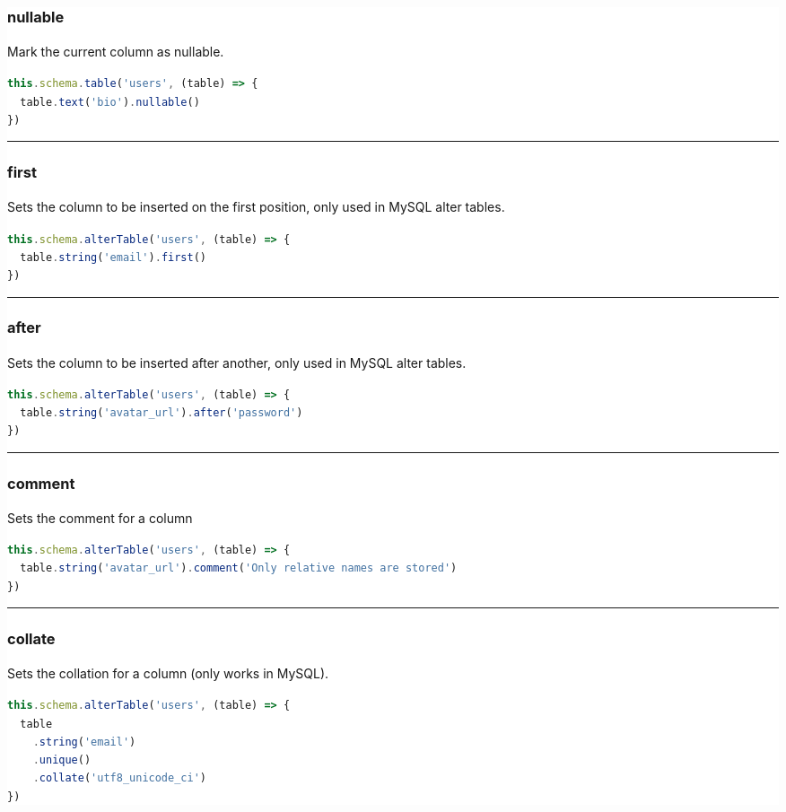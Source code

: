 ### nullable
Mark the current column as nullable.

```ts
this.schema.table('users', (table) => {
  table.text('bio').nullable()
})
```

---

### first
Sets the column to be inserted on the first position, only used in MySQL alter tables.

```ts
this.schema.alterTable('users', (table) => {
  table.string('email').first()
})
```

---

### after
Sets the column to be inserted after another, only used in MySQL alter tables.

```ts
this.schema.alterTable('users', (table) => {
  table.string('avatar_url').after('password')
})
```

---

### comment
Sets the comment for a column

```ts
this.schema.alterTable('users', (table) => {
  table.string('avatar_url').comment('Only relative names are stored')
})
```

---

### collate
Sets the collation for a column (only works in MySQL).

```ts
this.schema.alterTable('users', (table) => {
  table
    .string('email')
    .unique()
    .collate('utf8_unicode_ci')
})
```
